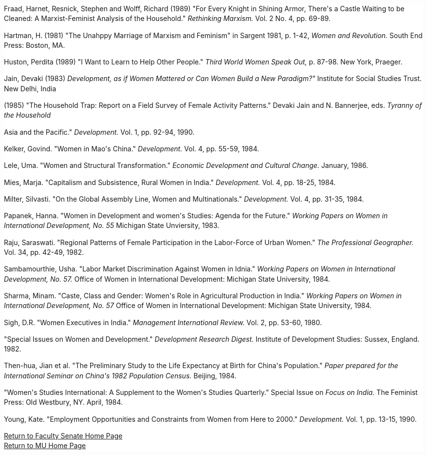 Fraad, Harnet, Resnick, Stephen and Wolff, Richard (1989) "For Every Knight in
Shining Armor, There's a Castle Waiting to be Cleaned: A Marxist-Feminist
Analysis of the Household." _Rethinking Marxism._ Vol. 2 No. 4, pp. 69-89.  

Hartman, H. (1981) "The Unahppy Marriage of Marxism and Feminism" in Sargent
1981, p. 1-42, _Women and Revolution._ South End Press: Boston, MA.  

Huston, Perdita (1989) "I Want to Learn to Help Other People." _Third World
Women Speak Out,_ p. 87-98. New York, Praeger.  

Jain, Devaki (1983) _Development, as if Women Mattered or Can Women Build a
New Paradigm?"_ Institute for Social Studies Trust. New Delhi, India  

(1985) "The Household Trap: Report on a Field Survey of Female Activity
Patterns." Devaki Jain and N. Bannerjee, eds. _Tyranny of the Household_  

Asia and the Pacific." _Development._ Vol. 1, pp. 92-94, 1990.  

Kelker, Govind. "Women in Mao's China." _Development._ Vol. 4, pp. 55-59,
1984.  

Lele, Uma. "Women and Structural Transformation." _Economic Development and
Cultural Change._ January, 1986.  

Mies, Marja. "Capitalism and Subsistence, Rural Women in India."
_Development._ Vol. 4, pp. 18-25, 1984.  

Milter, Silvasti. "On the Global Assembly Line, Women and Multinationals."
_Development._ Vol. 4, pp. 31-35, 1984.  

Papanek, Hanna. "Women in Development and women's Studies: Agenda for the
Future." _Working Papers on Women in International Development, No. 55_
Michigan State Unviersity, 1983.  

Raju, Saraswati. "Regional Patterns of Female Participation in the Labor-Force
of Urban Women." _The Professional Geographer._ Vol. 34, pp. 42-49, 1982.  

Sambamourthie, Usha. "Labor Market Discrimination Against Women in Idnia."
_Working Papers on Women in International Development, No. 57._ Office of
Women in International Development: Michigan State University, 1984.  

Sharma, Minam. "Caste, Class and Gender: Women's Role in Agricultural
Production in India." _Working Papers on Women in International Development,
No. 57_ Office of Women in International Development: Michigan State
University, 1984.  

Sigh, D.R. "Women Executives in India." _Management International Review._
Vol. 2, pp. 53-60, 1980.  

"Special Issues on Women and Development." _Development Research Digest._
Institute of Development Studies: Sussex, England. 1982.  

Then-hua, Jian et al. "The Preliminary Study to the Life Expectancy at Birth
for China's Population." _Paper prepared for the International Seminar on
China's 1982 Population Census._ Beijing, 1984.  

"Women's Studies International: A Supplement to the Women's Studies
Quarterly." Special Issue on _Focus on India._ The Feminist Press: Old
Westbury, NY. April, 1984.  

Young, Kate. "Employment Opportunities and Constraints from Women from Here to
2000." _Development._ Vol. 1, pp. 13-15, 1990.  

[Return to Faculty Senate Home
Page](http://muweb.millersville.edu/~fsenate/index.html)  
[Return to MU Home Page](http://muweb.millersville.edu/index.html)

